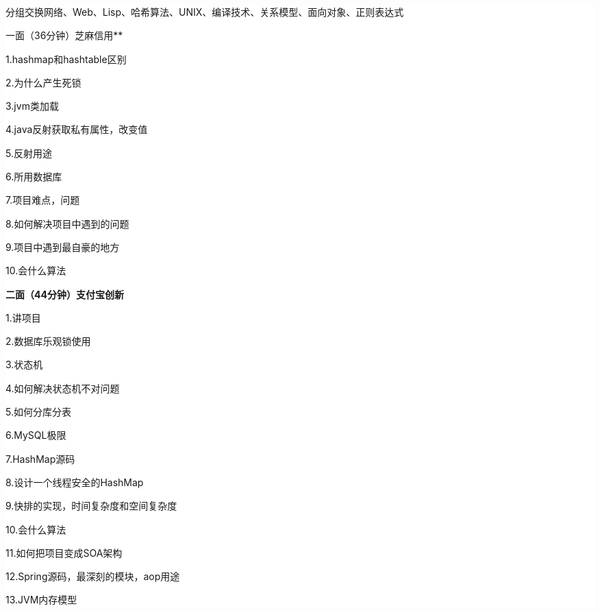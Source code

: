 分组交换网络、Web、Lisp、哈希算法、UNIX、编译技术、关系模型、面向对象、正则表达式



















一面（36分钟）芝麻信用**

1.hashmap和hashtable区别

2.为什么产生死锁

3.jvm类加载

4.java反射获取私有属性，改变值

5.反射用途

6.所用数据库

7.项目难点，问题

8.如何解决项目中遇到的问题

9.项目中遇到最自豪的地方

10.会什么算法



**二面（44分钟）支付宝创新**

1.讲项目

2.数据库乐观锁使用

3.状态机

4.如何解决状态机不对问题

5.如何分库分表

6.MySQL极限

7.HashMap源码

8.设计一个线程安全的HashMap

9.快排的实现，时间复杂度和空间复杂度

10.会什么算法

11.如何把项目变成SOA架构

12.Spring源码，最深刻的模块，aop用途

13.JVM内存模型
